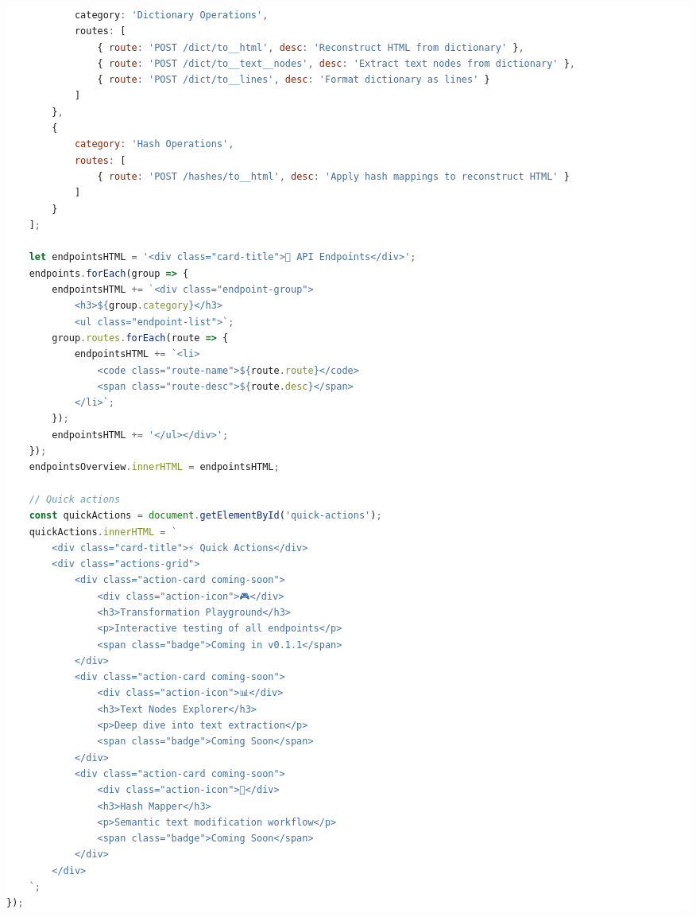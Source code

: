```javascript
            category: 'Dictionary Operations',
            routes: [
                { route: 'POST /dict/to__html', desc: 'Reconstruct HTML from dictionary' },
                { route: 'POST /dict/to__text__nodes', desc: 'Extract text nodes from dictionary' },
                { route: 'POST /dict/to__lines', desc: 'Format dictionary as lines' }
            ]
        },
        {
            category: 'Hash Operations',
            routes: [
                { route: 'POST /hashes/to__html', desc: 'Apply hash mappings to reconstruct HTML' }
            ]
        }
    ];

    let endpointsHTML = '<div class="card-title">📌 API Endpoints</div>';
    endpoints.forEach(group => {
        endpointsHTML += `<div class="endpoint-group">
            <h3>${group.category}</h3>
            <ul class="endpoint-list">`;
        group.routes.forEach(route => {
            endpointsHTML += `<li>
                <code class="route-name">${route.route}</code>
                <span class="route-desc">${route.desc}</span>
            </li>`;
        });
        endpointsHTML += '</ul></div>';
    });
    endpointsOverview.innerHTML = endpointsHTML;

    // Quick actions
    const quickActions = document.getElementById('quick-actions');
    quickActions.innerHTML = `
        <div class="card-title">⚡ Quick Actions</div>
        <div class="actions-grid">
            <div class="action-card coming-soon">
                <div class="action-icon">🎮</div>
                <h3>Transformation Playground</h3>
                <p>Interactive testing of all endpoints</p>
                <span class="badge">Coming in v0.1.1</span>
            </div>
            <div class="action-card coming-soon">
                <div class="action-icon">📊</div>
                <h3>Text Nodes Explorer</h3>
                <p>Deep dive into text extraction</p>
                <span class="badge">Coming Soon</span>
            </div>
            <div class="action-card coming-soon">
                <div class="action-icon">🔐</div>
                <h3>Hash Mapper</h3>
                <p>Semantic text modification workflow</p>
                <span class="badge">Coming Soon</span>
            </div>
        </div>
    `;
});
```
